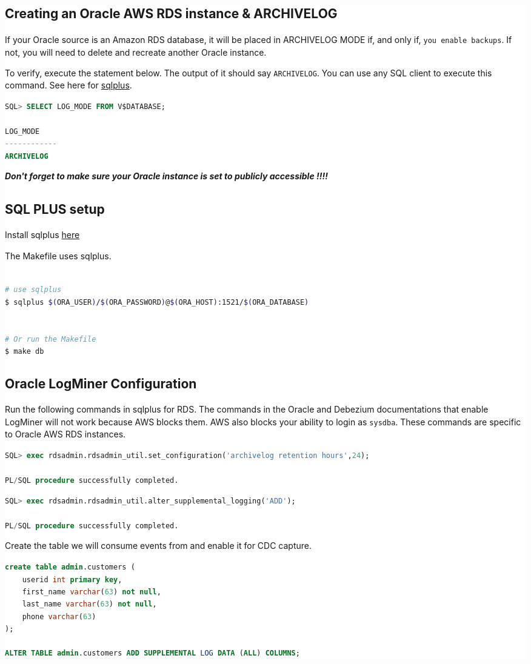 ## Creating an Oracle AWS RDS instance & ARCHIVELOG
If your Oracle source is an Amazon RDS database, it will be placed in ARCHIVELOG MODE if, and only if, `you enable backups`. If not, you will need to delete and recreate another Oracle instance.

To verify, execute the statement below. The output of it should say `ARCHIVELOG`. You can use any SQL client to execute this command. See here for [sqlplus](#sql-plus-setup).

```sql
SQL> SELECT LOG_MODE FROM V$DATABASE;

LOG_MODE
------------
ARCHIVELOG
```

***Don't forget to make sure your Oracle instance is set to publicly accessible !!!!***

## SQL PLUS setup

Install sqlplus [here](https://www.oracle.com/database/technologies/instant-client/macos-intel-x86-downloads.html)

The Makefile uses sqlplus.

```bash

# use sqlplus
$ sqlplus $(ORA_USER)/$(ORA_PASSWORD)@$(ORA_HOST):1521/$(ORA_DATABASE)


# Or run the Makefile
$ make db

```

## Oracle LogMiner Configuration
Run the following commands in sqlplus for RDS. The commands in the Oracle and Debezium documentations that enable LogMiner will not work because AWS blocks them. AWS also blocks your ability to login as `sysdba`. These commands are specific to Oracle AWS RDS instances.

```sql
SQL> exec rdsadmin.rdsadmin_util.set_configuration('archivelog retention hours',24);

PL/SQL procedure successfully completed.
```

```sql
SQL> exec rdsadmin.rdsadmin_util.alter_supplemental_logging('ADD');

PL/SQL procedure successfully completed.

```

Create the table we will consume events from and enable it for CDC capture.
```sql
create table admin.customers (
	userid int primary key,
	first_name varchar(63) not null,
	last_name varchar(63) not null,
	phone varchar(63)
);

ALTER TABLE admin.customers ADD SUPPLEMENTAL LOG DATA (ALL) COLUMNS;

```
